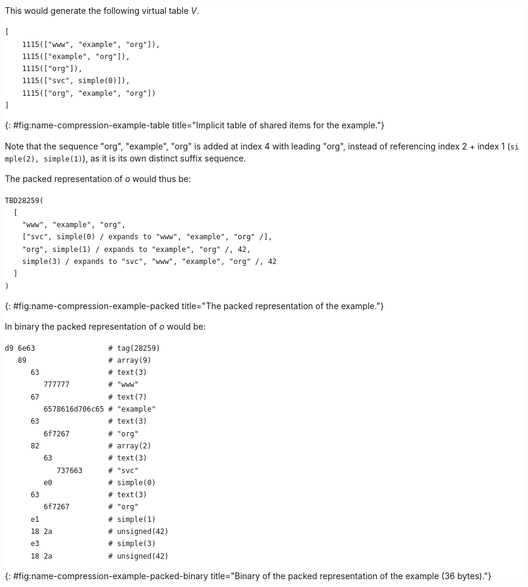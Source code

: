 This would generate the following virtual table _V_.

~~~ edn
[
    1115(["www", "example", "org"]),
    1115(["example", "org"]),
    1115(["org"]),
    1115(["svc", simple(0)]),
    1115(["org", "example", "org"])
]
~~~
{: #fig:name-compression-example-table title="Implicit table of shared items for the example."}

Note that the sequence "org", "example", "org" is added at index 4 with leading "org", instead of referencing index 2 + index 1 (`simple(2), simple(1)`), as it is its own distinct suffix sequence.

The packed representation of _o_ would thus be:

~~~ edn
TBD28259(
  [
    "www", "example", "org",
    ["svc", simple(0) / expands to "www", "example", "org" /],
    "org", simple(1) / expands to "example", "org" /, 42,
    simple(3) / expands to "svc", "www", "example", "org" /, 42
  ]
)
~~~
{: #fig:name-compression-example-packed title="The packed representation of the example."}

In binary the packed representation of _o_ would be:

~~~
d9 6e63                 # tag(28259)
   89                   # array(9)
      63                # text(3)
         777777         # "www"
      67                # text(7)
         6578616d706c65 # "example"
      63                # text(3)
         6f7267         # "org"
      82                # array(2)
         63             # text(3)
            737663      # "svc"
         e0             # simple(0)
      63                # text(3)
         6f7267         # "org"
      e1                # simple(1)
      18 2a             # unsigned(42)
      e3                # simple(3)
      18 2a             # unsigned(42)
~~~
{: #fig:name-compression-example-packed-binary title="Binary of the packed representation of the example (36 bytes)."}


[^6]: Is it okay that TBD28259 might be omitted in that case?
[^10]: TBD: Also add structured RRs?.
[draft-lenders-dns-cbor-13]: https://datatracker.ietf.org/doc/html/draft-lenders-dns-cbor-13
[draft-lenders-dns-cbor-12]: https://datatracker.ietf.org/doc/html/draft-lenders-dns-cbor-12
[draft-lenders-dns-cbor-11]: https://datatracker.ietf.org/doc/html/draft-lenders-dns-cbor-11
[draft-lenders-dns-cbor-10]: https://datatracker.ietf.org/doc/html/draft-lenders-dns-cbor-10
[draft-lenders-dns-cbor-09]: https://datatracker.ietf.org/doc/html/draft-lenders-dns-cbor-09
[draft-lenders-dns-cbor-08]: https://datatracker.ietf.org/doc/html/draft-lenders-dns-cbor-08
[draft-lenders-dns-cbor-07]: https://datatracker.ietf.org/doc/html/draft-lenders-dns-cbor-07
[draft-lenders-dns-cbor-06]: https://datatracker.ietf.org/doc/html/draft-lenders-dns-cbor-06
[draft-lenders-dns-cbor-05]: https://datatracker.ietf.org/doc/html/draft-lenders-dns-cbor-05
[draft-lenders-dns-cbor-04]: https://datatracker.ietf.org/doc/html/draft-lenders-dns-cbor-04
[draft-lenders-dns-cbor-03]: https://datatracker.ietf.org/doc/html/draft-lenders-dns-cbor-03
[draft-lenders-dns-cbor-02]: https://datatracker.ietf.org/doc/html/draft-lenders-dns-cbor-02
[draft-lenders-dns-cbor-01]: https://datatracker.ietf.org/doc/html/draft-lenders-dns-cbor-01
[draft-lenders-dns-cbor-00]: https://datatracker.ietf.org/doc/html/draft-lenders-dns-cbor-00